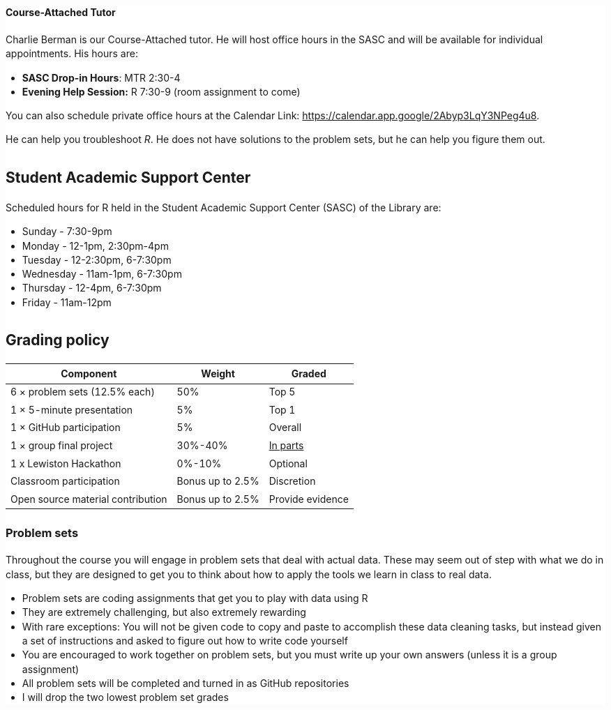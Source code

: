 
#### Course-Attached Tutor

Charlie Berman is our Course-Attached tutor. He will host office hours in the SASC and will be available for individual appointments. His hours are:

- **SASC Drop-in Hours**: MTR 2:30-4
- **Evening Help Session:** R 7:30-9 (room assignment to come)

You can also schedule private office hours at the Calendar Link: https://calendar.app.google/2Abyp3LqY3NPeg4u8. 

He can help you troubleshoot *R*. He does not have solutions to the problem sets, but he can help you figure them out. 

## Student Academic Support Center
Scheduled hours for R held in the Student Academic Support Center (SASC) of the Library are:

- Sunday - 7:30-9pm
- Monday - 12-1pm, 2:30pm-4pm
- Tuesday - 12-2:30pm, 6-7:30pm
- Wednesday - 11am-1pm, 6-7:30pm
- Thursday - 12-4pm, 6-7:30pm
- Friday - 11am-12pm


## Grading policy

| Component                                 | Weight | Graded |
|-------------------------------------------|--------|--------|
| 6 × problem sets (12.5% each)               | 50%    | Top 5  |
| 1 × 5-minute presentation                 | 5%     | Top 1   |
| 1 × GitHub participation                  | 5%     | Overall   |
| 1 × group final project                   | 30%-40%    | [In parts](https://github.com/big-data-and-economics/final-project) |
| 1 x Lewiston Hackathon                    | 0%-10%    | Optional  |
| Classroom participation                   | Bonus up to 2.5%    | Discretion  |
| Open source material contribution         | Bonus up to 2.5%    | Provide evidence  |

### Problem sets

Throughout the course you will engage in problem sets that deal with actual data. These may seem out of step with what we do in class, but they are designed to get you to think about how to apply the tools we learn in class to real data. 

- Problem sets are coding assignments that get you to play with data using R
- They are extremely challenging, but also extremely rewarding
- With rare exceptions: You will not be given code to copy and paste to accomplish these data cleaning tasks, but instead given a set of instructions and asked to figure out how to write code yourself
- You are encouraged to work together on problem sets, but you must write up your own answers (unless it is a group assignment)
- All problem sets will be completed and turned in as GitHub repositories
- I will drop the two lowest problem set grades
